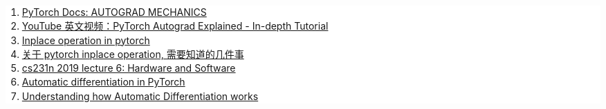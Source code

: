 1. [PyTorch Docs: AUTOGRAD MECHANICS](https://link.zhihu.com/?target=https%3A//pytorch.org/docs/stable/notes/autograd.html)
2. [YouTube 英文视频：PyTorch Autograd Explained - In-depth Tutorial](https://link.zhihu.com/?target=https%3A//www.youtube.com/watch%3Fv%3DMswxJw-8PvE)
3. [Inplace operation in pytorch](https://link.zhihu.com/?target=http%3A//www.yongfengli.tk/2018/04/13/inplace-operation-in-pytorch.html)
4. [关于 pytorch inplace operation, 需要知道的几件事](https://zhuanlan.zhihu.com/p/38475183)
5. [cs231n 2019 lecture 6: Hardware and Software](https://link.zhihu.com/?target=http%3A//cs231n.stanford.edu/slides/2019/cs231n_2019_lecture06.pdf)
6. [Automatic differentiation in PyTorch](https://link.zhihu.com/?target=https%3A//openreview.net/forum%3Fid%3DBJJsrmfCZ)
7. [Understanding how Automatic Differentiation works](https://link.zhihu.com/?target=https%3A//towardsdatascience.com/getting-started-with-pytorch-part-1-understanding-how-automatic-differentiation-works-5008282073ec)